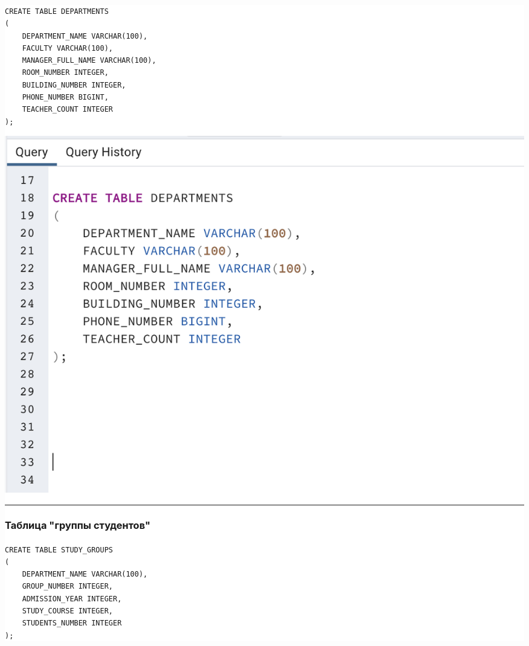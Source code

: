 ```
CREATE TABLE DEPARTMENTS
(
	DEPARTMENT_NAME VARCHAR(100),
	FACULTY VARCHAR(100),
	MANAGER_FULL_NAME VARCHAR(100),
	ROOM_NUMBER INTEGER,
	BUILDING_NUMBER INTEGER,
	PHONE_NUMBER BIGINT,
	TEACHER_COUNT INTEGER
);
```

![Создание таблиц](images/5.png "Создание таблиц")

---

### Таблица "группы студентов"

```
CREATE TABLE STUDY_GROUPS
(
	DEPARTMENT_NAME VARCHAR(100),
	GROUP_NUMBER INTEGER,
	ADMISSION_YEAR INTEGER,
	STUDY_COURSE INTEGER,
	STUDENTS_NUMBER INTEGER
);
```
